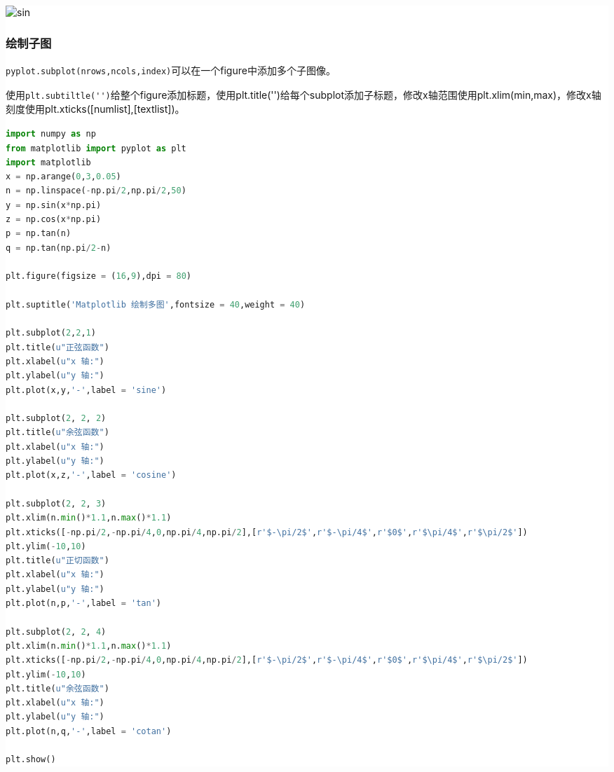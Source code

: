 ![sin](http://poatdt87z.bkt.clouddn.com/sin.png)

### 绘制子图

`pyplot.subplot(nrows,ncols,index)`可以在一个figure中添加多个子图像。

使用`plt.subtiltle('')`给整个figure添加标题，使用plt.title('')给每个subplot添加子标题，修改x轴范围使用plt.xlim(min,max)，修改x轴刻度使用plt.xticks([numlist],[textlist])。

```python
import numpy as np
from matplotlib import pyplot as plt
import matplotlib
x = np.arange(0,3,0.05)
n = np.linspace(-np.pi/2,np.pi/2,50)
y = np.sin(x*np.pi)
z = np.cos(x*np.pi)
p = np.tan(n)
q = np.tan(np.pi/2-n)

plt.figure(figsize = (16,9),dpi = 80)

plt.suptitle('Matplotlib 绘制多图',fontsize = 40,weight = 40)

plt.subplot(2,2,1)
plt.title(u"正弦函数")
plt.xlabel(u"x 轴:")
plt.ylabel(u"y 轴:")
plt.plot(x,y,'-',label = 'sine')

plt.subplot(2, 2, 2)
plt.title(u"余弦函数")
plt.xlabel(u"x 轴:")
plt.ylabel(u"y 轴:")
plt.plot(x,z,'-',label = 'cosine')

plt.subplot(2, 2, 3)
plt.xlim(n.min()*1.1,n.max()*1.1)
plt.xticks([-np.pi/2,-np.pi/4,0,np.pi/4,np.pi/2],[r'$-\pi/2$',r'$-\pi/4$',r'$0$',r'$\pi/4$',r'$\pi/2$'])
plt.ylim(-10,10)
plt.title(u"正切函数")
plt.xlabel(u"x 轴:")
plt.ylabel(u"y 轴:")
plt.plot(n,p,'-',label = 'tan')

plt.subplot(2, 2, 4)
plt.xlim(n.min()*1.1,n.max()*1.1)
plt.xticks([-np.pi/2,-np.pi/4,0,np.pi/4,np.pi/2],[r'$-\pi/2$',r'$-\pi/4$',r'$0$',r'$\pi/4$',r'$\pi/2$'])
plt.ylim(-10,10)
plt.title(u"余弦函数")
plt.xlabel(u"x 轴:")
plt.ylabel(u"y 轴:")
plt.plot(n,q,'-',label = 'cotan')

plt.show()
```
